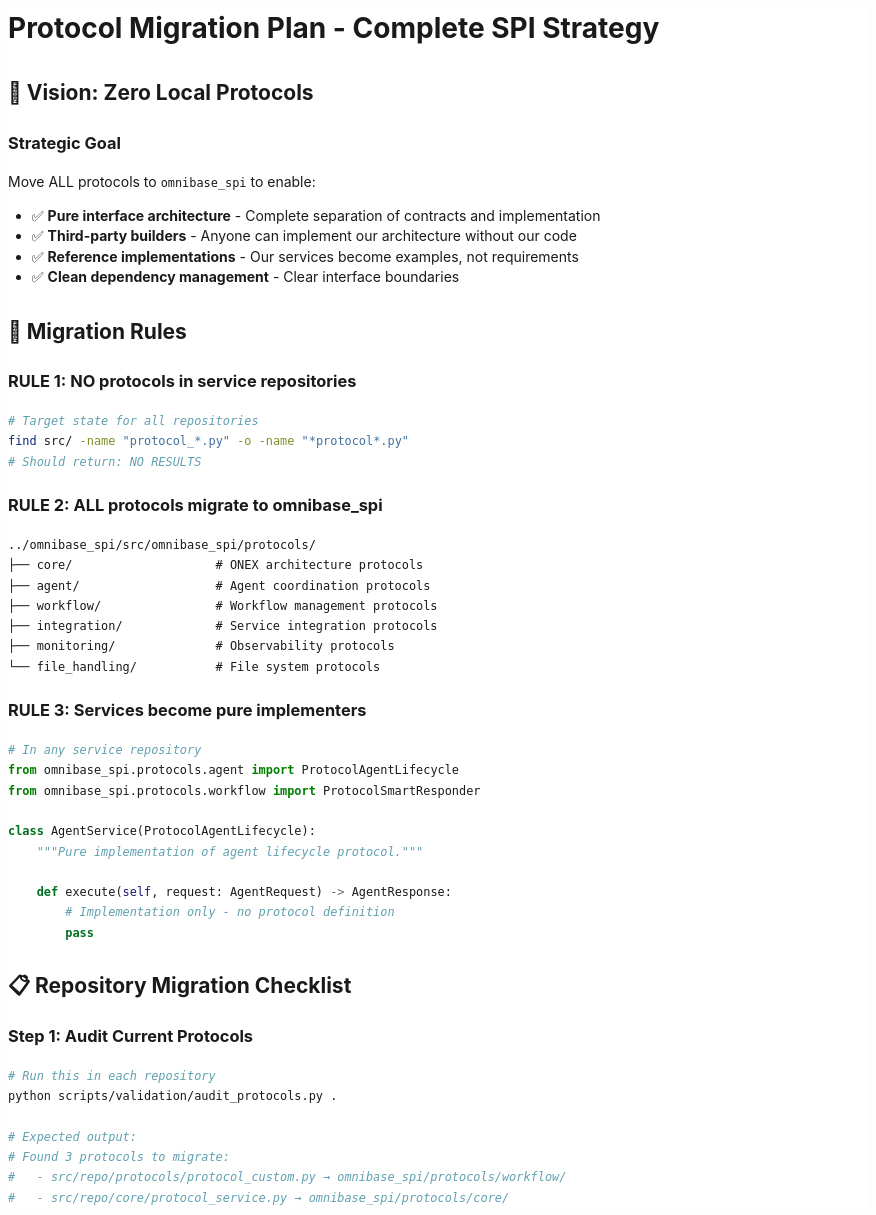 # Protocol Migration Plan - Complete SPI Strategy

## 🎯 Vision: Zero Local Protocols

### **Strategic Goal**
Move ALL protocols to `omnibase_spi` to enable:
- ✅ **Pure interface architecture** - Complete separation of contracts and implementation
- ✅ **Third-party builders** - Anyone can implement our architecture without our code
- ✅ **Reference implementations** - Our services become examples, not requirements
- ✅ **Clean dependency management** - Clear interface boundaries

## 🚨 Migration Rules

### **RULE 1: NO protocols in service repositories**
```bash
# Target state for all repositories
find src/ -name "protocol_*.py" -o -name "*protocol*.py"
# Should return: NO RESULTS
```

### **RULE 2: ALL protocols migrate to omnibase_spi**
```
../omnibase_spi/src/omnibase_spi/protocols/
├── core/                    # ONEX architecture protocols
├── agent/                   # Agent coordination protocols
├── workflow/                # Workflow management protocols
├── integration/             # Service integration protocols
├── monitoring/              # Observability protocols
└── file_handling/           # File system protocols
```

### **RULE 3: Services become pure implementers**
```python
# In any service repository
from omnibase_spi.protocols.agent import ProtocolAgentLifecycle
from omnibase_spi.protocols.workflow import ProtocolSmartResponder

class AgentService(ProtocolAgentLifecycle):
    """Pure implementation of agent lifecycle protocol."""

    def execute(self, request: AgentRequest) -> AgentResponse:
        # Implementation only - no protocol definition
        pass
```

## 📋 Repository Migration Checklist

### **Step 1: Audit Current Protocols**
```bash
# Run this in each repository
python scripts/validation/audit_protocols.py .

# Expected output:
# Found 3 protocols to migrate:
#   - src/repo/protocols/protocol_custom.py → omnibase_spi/protocols/workflow/
#   - src/repo/core/protocol_service.py → omnibase_spi/protocols/core/
```
